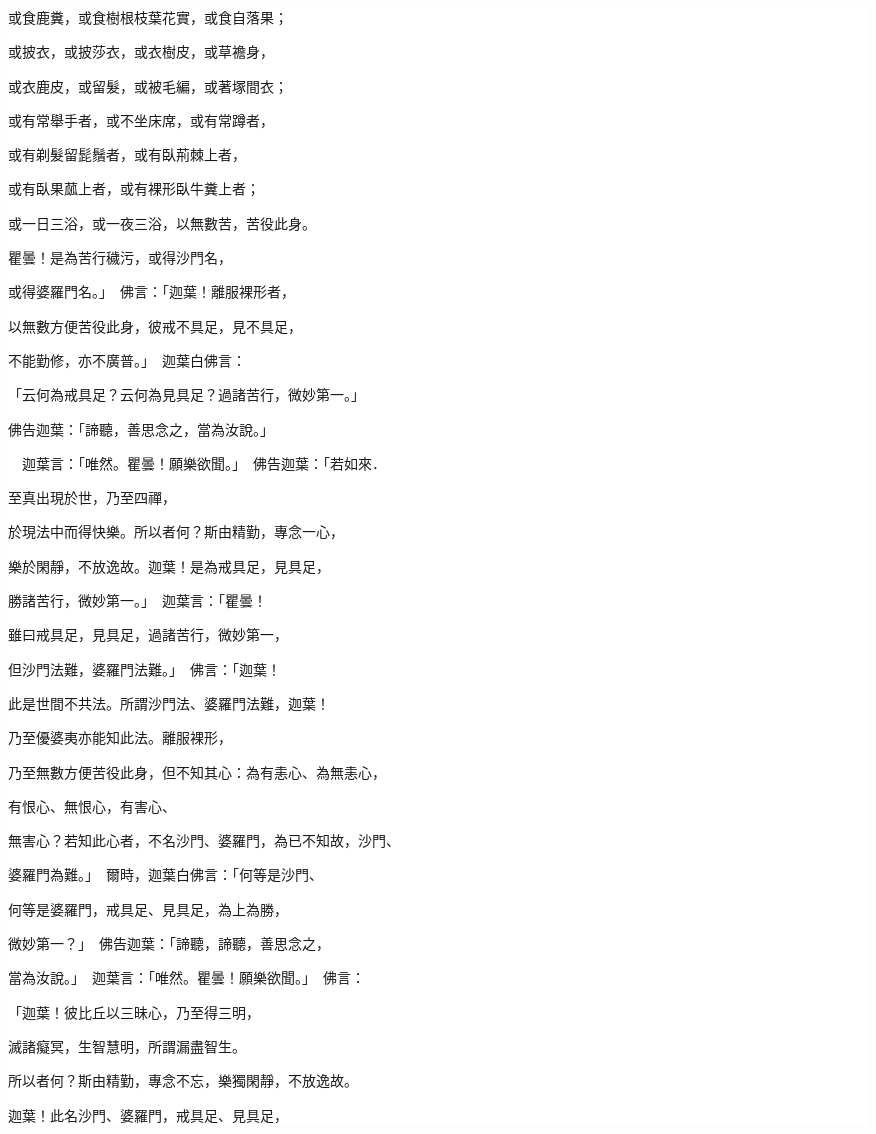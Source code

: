 或食鹿糞，或食樹根枝葉花實，或食自落果；

或披衣，或披莎衣，或衣樹皮，或草襜身，

或衣鹿皮，或留髮，或被毛編，或著塚間衣；

或有常舉手者，或不坐床席，或有常蹲者，

或有剃髮留髭鬚者，或有臥荊棘上者，

或有臥果蓏上者，或有裸形臥牛糞上者；

或一日三浴，或一夜三浴，以無數苦，苦役此身。

瞿曇！是為苦行穢污，或得沙門名，

或得婆羅門名。」　佛言：「迦葉！離服裸形者，

以無數方便苦役此身，彼戒不具足，見不具足，

不能勤修，亦不廣普。」　迦葉白佛言：

「云何為戒具足？云何為見具足？過諸苦行，微妙第一。」

佛告迦葉：「諦聽，善思念之，當為汝說。」

　迦葉言：「唯然。瞿曇！願樂欲聞。」　佛告迦葉：「若如來．

至真出現於世，乃至四禪，

於現法中而得快樂。所以者何？斯由精勤，專念一心，

樂於閑靜，不放逸故。迦葉！是為戒具足，見具足，

勝諸苦行，微妙第一。」　迦葉言：「瞿曇！

雖曰戒具足，見具足，過諸苦行，微妙第一，

但沙門法難，婆羅門法難。」　佛言：「迦葉！

此是世間不共法。所謂沙門法、婆羅門法難，迦葉！

乃至優婆夷亦能知此法。離服裸形，

乃至無數方便苦役此身，但不知其心：為有恚心、為無恚心，

有恨心、無恨心，有害心、

無害心？若知此心者，不名沙門、婆羅門，為已不知故，沙門、

婆羅門為難。」　爾時，迦葉白佛言：「何等是沙門、

何等是婆羅門，戒具足、見具足，為上為勝，

微妙第一？」　佛告迦葉：「諦聽，諦聽，善思念之，

當為汝說。」　迦葉言：「唯然。瞿曇！願樂欲聞。」　佛言：

「迦葉！彼比丘以三昧心，乃至得三明，

滅諸癡冥，生智慧明，所謂漏盡智生。

所以者何？斯由精勤，專念不忘，樂獨閑靜，不放逸故。

迦葉！此名沙門、婆羅門，戒具足、見具足，
